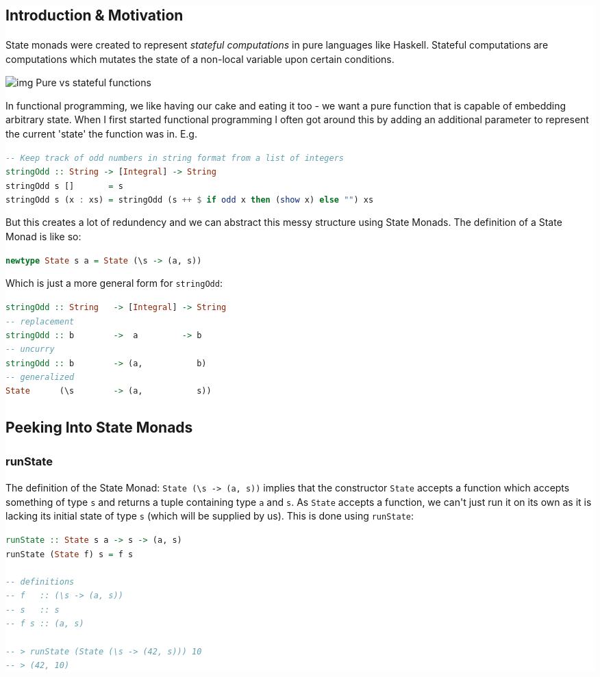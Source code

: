 ## Introduction & Motivation
State monads were created to represent _stateful computations_ in pure languages like Haskell. Stateful computations are computations which mutates the state of a non-local variable upon certain conditions.

![img](https://i.imgur.com/HMFQsOL.png)
Pure vs stateful functions

In functional programming, we like having our cake and eating it too - we want a pure function that is capable of embedding arbitrary state. When I first started functional programming I often got around this by adding an additional parameter to represent the current 'state' the function was in. E.g.

```haskell
-- Keep track of odd numbers in string format from a list of integers
stringOdd :: String -> [Integral] -> String
stringOdd s []       = s
stringOdd s (x : xs) = stringOdd (s ++ $ if odd x then (show x) else "") xs
```

But this creates a lot of redundency and we can abstract this messy structure using State Monads. The definition of a State Monad is like so:

```haskell
newtype State s a = State (\s -> (a, s))
```

Which is just a more general form for `stringOdd`:

```haskell
stringOdd :: String   -> [Integral] -> String
-- replacement
stringOdd :: b        ->  a         -> b
-- uncurry
stringOdd :: b        -> (a,           b)
-- generalized
State      (\s        -> (a,           s))
```

## Peeking Into State Monads

### runState

The definition of the State Monad: `State (\s -> (a, s))` implies that the constructor `State` accepts a function which accepts something of type `s` and returns a tuple containing type `a` and `s`. As `State` accepts a function, we can't just run it on its own as it is lacking its initial state of type `s` (which will be supplied by us). This is done using `runState`:

```haskell
runState :: State s a -> s -> (a, s)
runState (State f) s = f s

-- definitions
-- f   :: (\s -> (a, s))
-- s   :: s
-- f s :: (a, s)

-- > runState (State (\s -> (42, s))) 10
-- > (42, 10)
```
